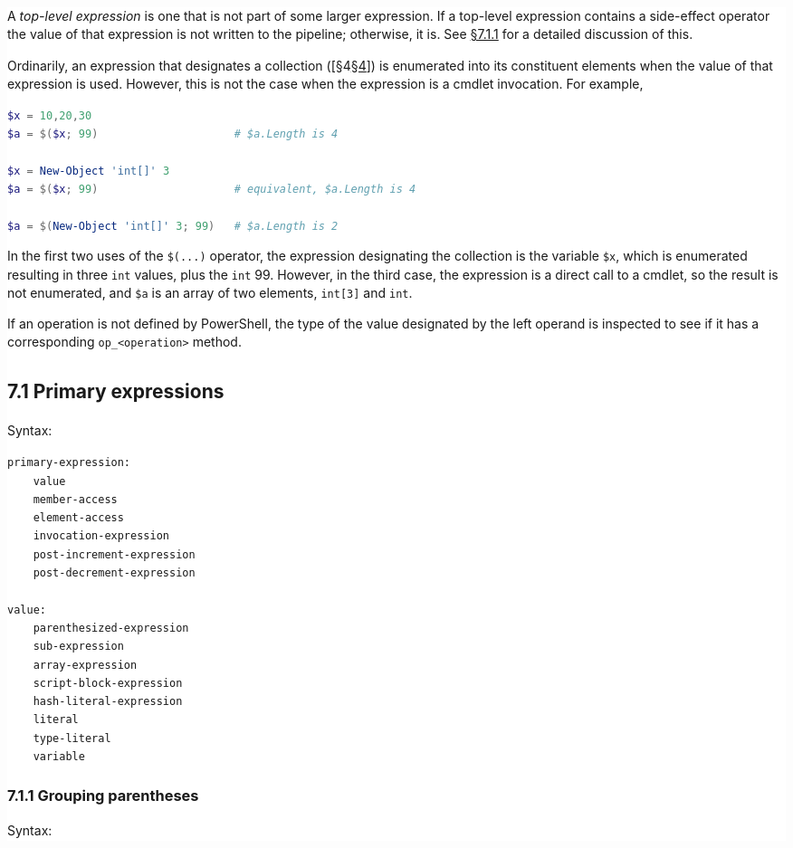 A _top-level expression_ is one that is not part of some larger expression. If a top-level
expression contains a side-effect operator the value of that expression is not written to the
pipeline; otherwise, it is. See [§7.1.1][§7.1.1] for a detailed discussion of this.

Ordinarily, an expression that designates a collection ([§4[§4]]) is enumerated into its constituent
elements when the value of that expression is used. However, this is not the case when the
expression is a cmdlet invocation. For example,

```powershell
$x = 10,20,30
$a = $($x; 99)                     # $a.Length is 4

$x = New-Object 'int[]' 3
$a = $($x; 99)                     # equivalent, $a.Length is 4

$a = $(New-Object 'int[]' 3; 99)   # $a.Length is 2
```

In the first two uses of the `$(...)` operator, the expression designating the collection is the
variable `$x`, which is enumerated resulting in three `int` values, plus the `int` 99. However, in
the third case, the expression is a direct call to a cmdlet, so the result is not enumerated, and
`$a` is an array of two elements, `int[3]` and `int`.

If an operation is not defined by PowerShell, the type of the value designated by the left operand
is inspected to see if it has a corresponding `op_<operation>` method.

## 7.1 Primary expressions

Syntax:

```Syntax
primary-expression:
    value
    member-access
    element-access
    invocation-expression
    post-increment-expression
    post-decrement-expression

value:
    parenthesized-expression
    sub-expression
    array-expression
    script-block-expression
    hash-literal-expression
    literal
    type-literal
    variable
```

### 7.1.1 Grouping parentheses

Syntax:


[§2.3.5.2]: chapter-02.md#2352-string-literals
[§3.15]: chapter-03.md#315-wildcard-expressions
[§3.16]: chapter-03.md#316-regular-expressions
[§4]: chapter-04.md
[§4.3.7]: chapter-04.md#437-the-scriptblock-type
[§4.4]: chapter-04.md#44-generic-types
[§4.5.24]: chapter-04.md#4524-method-designator-type
[§5.3]: chapter-05.md#53-constrained-variables
[§6]: chapter-06.md
[§6.15]: chapter-06.md#615-usual-arithmetic-conversions
[§6.17]: chapter-06.md#617-conversion-during-parameter-binding
[§6.2]: chapter-06.md#62-conversion-to-bool
[§6.4]: chapter-06.md#64-conversion-to-integer
[§6.7]: chapter-06.md#67-conversion-to-object
[§6.8]: chapter-06.md#68-conversion-to-string
[§7.1.1]: chapter-07.md#711-grouping-parentheses
[§7.1.2]: chapter-07.md#712-member-access
[§7.1.4.5]: chapter-07.md#7145-generating-array-slices
[§7.1.6]: chapter-07.md#716--operator
[§7.1.8]: chapter-07.md#718-script-block-expression
[§7.1.10]: chapter-07.md#7110-type-literal-expression
[§7.11.1]: chapter-07.md#7111-simple-assignment
[§7.11.2]: chapter-07.md#7112-compound-assignment
[§7.11]: chapter-07.md#711-assignment-operators
[§7.2]: chapter-07.md#72-unary-operators
[§7.2.9]: chapter-07.md#729-cast-operator
[§7.6.1]: chapter-07.md#761-multiplication
[§7.6.2]: chapter-07.md#762-string-replication
[§7.6.3]: chapter-07.md#763-array-replication
[§7.6.4]: chapter-07.md#764-division
[§7.6.5]: chapter-07.md#765-remainder
[§7.7.1]: chapter-07.md#771-addition
[§7.7.2]: chapter-07.md#772-string-concatenation
[§7.7.3]: chapter-07.md#773-array-concatenation
[§7.7.5]: chapter-07.md#775-subtraction
[§7.7]: chapter-07.md#77-additive-operators
[§7.8.4.4]: chapter-07.md#7844-the-binary--join-operator
[§7.8.4.5]: chapter-07.md#7845-the-binary--split-operator
[§7.8.4.6]: chapter-07.md#7846-submatches
[§7.8]: chapter-07.md#78-comparison-operators
[§8.1.2]: chapter-08.md#812-statement-values
[§8.10.1]: chapter-08.md#8101-filter-functions
[§8.10.2]: chapter-08.md#8102-workflow-functions
[§8.10.7]: chapter-08.md#8107-named-blocks
[§8.10.9]: chapter-08.md#8109-param-block
[§9.]: chapter-09.md#9-arrays
[§9.12]: chapter-09.md#912-multidimensional-array-flattening
[§9.4]: chapter-09.md#94-constraining-element-types
[§9.9]: chapter-09.md#99-array-slices
[TR84]: https://ecma-international.org/publications-and-standards/technical-reports/ecma-tr-84/